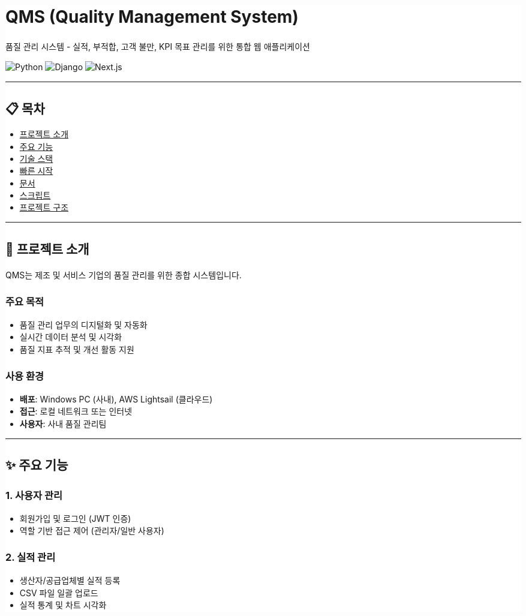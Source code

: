 # QMS (Quality Management System)

품질 관리 시스템 - 실적, 부적합, 고객 불만, KPI 목표 관리를 위한 통합 웹 애플리케이션

![Python](https://img.shields.io/badge/python-3.13+-blue.svg)
![Django](https://img.shields.io/badge/django-5.2.5-green.svg)
![Next.js](https://img.shields.io/badge/next.js-15.4.6-black.svg)

---

## 📋 목차

- [프로젝트 소개](#-프로젝트-소개)
- [주요 기능](#-주요-기능)
- [기술 스택](#-기술-스택)
- [빠른 시작](#-빠른-시작)
- [문서](#-문서)
- [스크립트](#-스크립트)
- [프로젝트 구조](#-프로젝트-구조)

---

## 🎯 프로젝트 소개

QMS는 제조 및 서비스 기업의 품질 관리를 위한 종합 시스템입니다.

### 주요 목적
- 품질 관리 업무의 디지털화 및 자동화
- 실시간 데이터 분석 및 시각화
- 품질 지표 추적 및 개선 활동 지원

### 사용 환경
- **배포**: Windows PC (사내), AWS Lightsail (클라우드)
- **접근**: 로컬 네트워크 또는 인터넷
- **사용자**: 사내 품질 관리팀

---

## ✨ 주요 기능

### 1. 사용자 관리
- 회원가입 및 로그인 (JWT 인증)
- 역할 기반 접근 제어 (관리자/일반 사용자)

### 2. 실적 관리
- 생산자/공급업체별 실적 등록
- CSV 파일 일괄 업로드
- 실적 통계 및 차트 시각화
